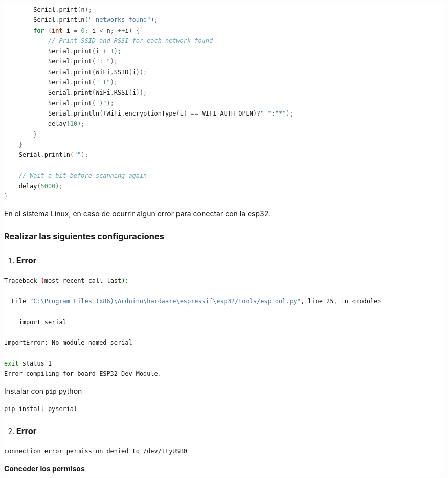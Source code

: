 ```c++
        Serial.print(n);
        Serial.println(" networks found");
        for (int i = 0; i < n; ++i) {
            // Print SSID and RSSI for each network found
            Serial.print(i + 1);
            Serial.print(": ");
            Serial.print(WiFi.SSID(i));
            Serial.print(" (");
            Serial.print(WiFi.RSSI(i));
            Serial.print(")");
            Serial.println((WiFi.encryptionType(i) == WIFI_AUTH_OPEN)?" ":"*");
            delay(10);
        }
    }
    Serial.println("");

    // Wait a bit before scanning again
    delay(5000);
}
```

En el sistema Linux, en caso de ocurrir algun error para conectar con la esp32.

### Realizar las siguientes configuraciones

1. ### Error

```sh
Traceback (most recent call last):

  File "C:\Program Files (x86)\Arduino\hardware\espressif\esp32/tools/esptool.py", line 25, in <module>

    import serial

ImportError: No module named serial

exit status 1
Error compiling for board ESP32 Dev Module.
```

Instalar con `pip` python

```sh
pip install pyserial
```

2. ### Error

```sh
connection error permission denied to /dev/ttyUSB0
```

**Conceder los permisos**
